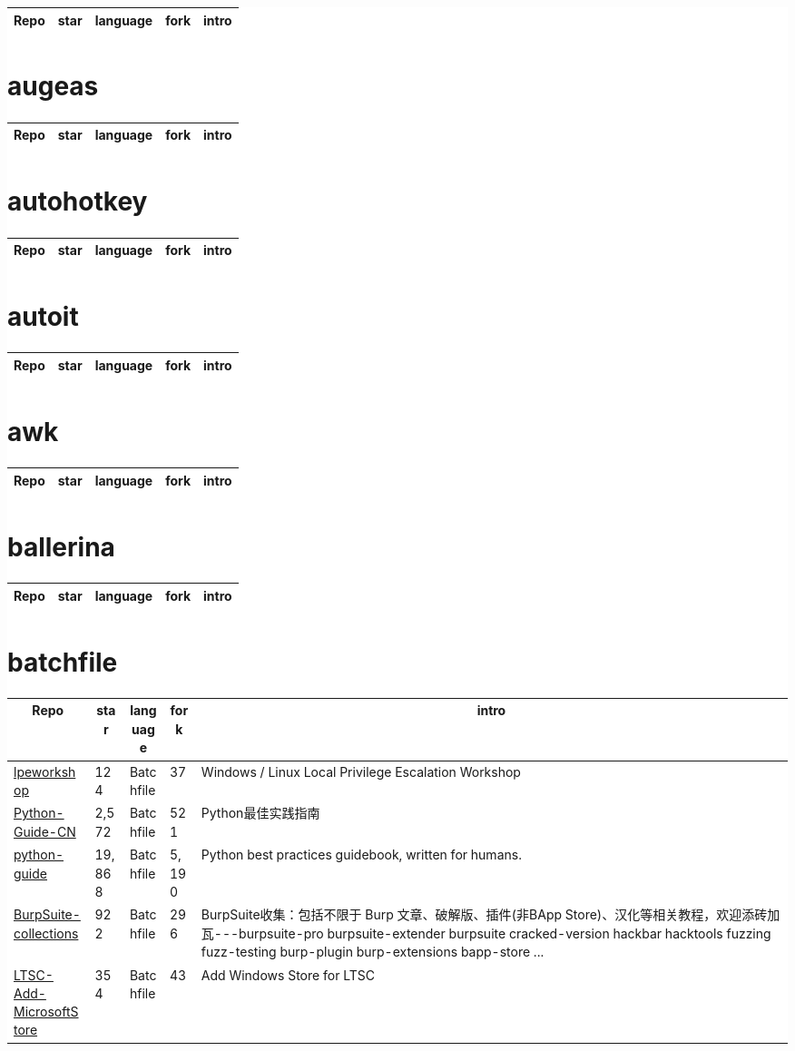 Repo|star|language|fork|intro
-|-|-|-|-



# augeas

Repo|star|language|fork|intro
-|-|-|-|-



# autohotkey

Repo|star|language|fork|intro
-|-|-|-|-



# autoit

Repo|star|language|fork|intro
-|-|-|-|-



# awk

Repo|star|language|fork|intro
-|-|-|-|-



# ballerina

Repo|star|language|fork|intro
-|-|-|-|-



# batchfile

Repo|star|language|fork|intro
-|-|-|-|-
[lpeworkshop](https://github.com/sagishahar/lpeworkshop)|124|Batchfile|37|Windows / Linux Local Privilege Escalation Workshop
[Python-Guide-CN](https://github.com/Prodesire/Python-Guide-CN)|2,572|Batchfile|521|Python最佳实践指南
[python-guide](https://github.com/realpython/python-guide)|19,868|Batchfile|5,190|Python best practices guidebook, written for humans.
[BurpSuite-collections](https://github.com/Mr-xn/BurpSuite-collections)|922|Batchfile|296|BurpSuite收集：包括不限于 Burp 文章、破解版、插件(非BApp Store)、汉化等相关教程，欢迎添砖加瓦---burpsuite-pro burpsuite-extender burpsuite cracked-version hackbar hacktools fuzzing fuzz-testing burp-plugin burp-extensions bapp-store ...
[LTSC-Add-MicrosoftStore](https://github.com/kkkgo/LTSC-Add-MicrosoftStore)|354|Batchfile|43|Add Windows Store for LTSC
